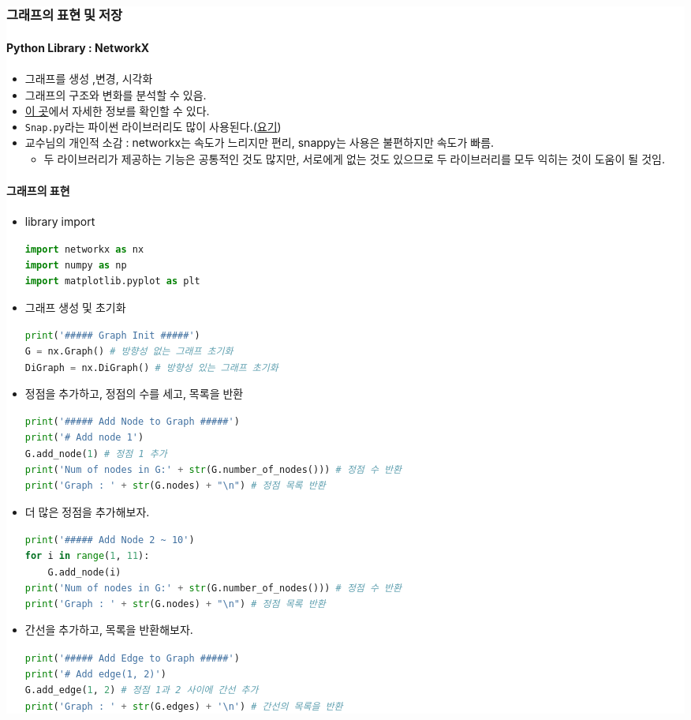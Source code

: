 ### 그래프의 표현 및 저장

#### Python Library : NetworkX

- 그래프를 생성 ,변경, 시각화
- 그래프의 구조와 변화를 분석할 수 있음.
- [이 곳](https://network.org/documentation/stable/index.html)에서 자세한 정보를 확인할 수 있다.
- `Snap.py`라는 파이썬 라이브러리도 많이 사용된다.([요기](https://snap.stanford.edu/snappy/))
- 교수님의 개인적 소감 : networkx는 속도가 느리지만 편리, snappy는 사용은 불편하지만 속도가 빠름.
  - 두 라이브러리가 제공하는 기능은 공통적인 것도 많지만, 서로에게 없는 것도 있으므로 두 라이브러리를 모두 익히는 것이 도움이 될 것임.

#### 그래프의 표현

- library import

  ```python
  import networkx as nx
  import numpy as np
  import matplotlib.pyplot as plt
  ```

- 그래프 생성 및 초기화

  ```python
  print('##### Graph Init #####')
  G = nx.Graph() # 방향성 없는 그래프 초기화
  DiGraph = nx.DiGraph() # 방향성 있는 그래프 초기화
  ```

- 정점을 추가하고, 정점의 수를 세고, 목록을 반환

  ```python
  print('##### Add Node to Graph #####')
  print('# Add node 1')
  G.add_node(1) # 정점 1 추가
  print('Num of nodes in G:' + str(G.number_of_nodes())) # 정점 수 반환
  print('Graph : ' + str(G.nodes) + "\n") # 정점 목록 반환
  ```

- 더 많은 정점을 추가해보자.

  ```python
  print('##### Add Node 2 ~ 10')
  for i in range(1, 11):
      G.add_node(i)
  print('Num of nodes in G:' + str(G.number_of_nodes())) # 정점 수 반환
  print('Graph : ' + str(G.nodes) + "\n") # 정점 목록 반환
  ```

- 간선을 추가하고, 목록을 반환해보자.

  ```python
  print('##### Add Edge to Graph #####')
  print('# Add edge(1, 2)')
  G.add_edge(1, 2) # 정점 1과 2 사이에 간선 추가
  print('Graph : ' + str(G.edges) + '\n') # 간선의 목록을 반환
  ```
